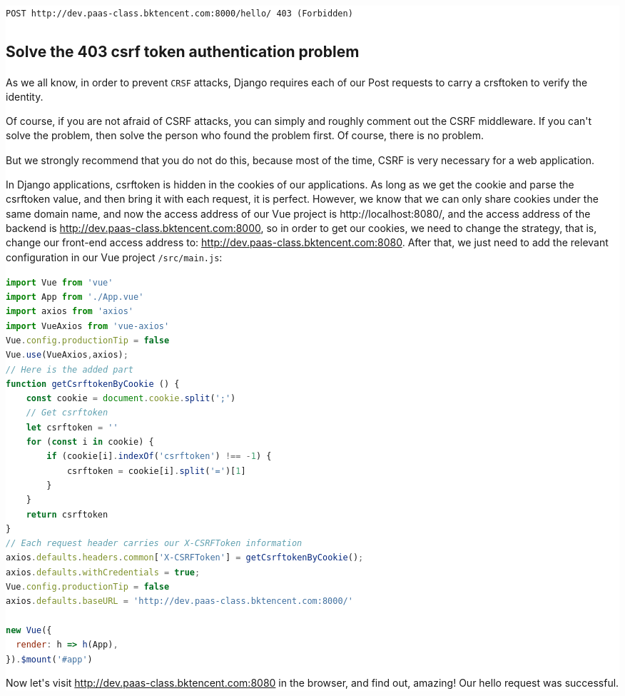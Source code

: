 ```txt
POST http://dev.paas-class.bktencent.com:8000/hello/ 403 (Forbidden)
```

## Solve the 403 csrf token authentication problem

As we all know, in order to prevent `CRSF` attacks, Django requires each of our Post requests to carry a crsftoken to verify the identity.

Of course, if you are not afraid of CSRF attacks, you can simply and roughly comment out the CSRF middleware. If you can't solve the problem, then solve the person who found the problem first. Of course, there is no problem.

But we strongly recommend that you do not do this, because most of the time, CSRF is very necessary for a web application.

In Django applications, csrftoken is hidden in the cookies of our applications. As long as we get the cookie and parse the csrftoken value, and then bring it with each request, it is perfect. However, we know that we can only share cookies under the same domain name, and now the access address of our Vue project is http://localhost:8080/, and the access address of the backend is http://dev.paas-class.bktencent.com:8000, so in order to get our cookies, we need to change the strategy, that is, change our front-end access address to: http://dev.paas-class.bktencent.com:8080. After that, we just need to add the relevant configuration in our Vue project `/src/main.js`:

```js
import Vue from 'vue'
import App from './App.vue'
import axios from 'axios'
import VueAxios from 'vue-axios'
Vue.config.productionTip = false
Vue.use(VueAxios,axios);
// Here is the added part
function getCsrftokenByCookie () {
    const cookie = document.cookie.split(';')
    // Get csrftoken
    let csrftoken = ''
    for (const i in cookie) {
        if (cookie[i].indexOf('csrftoken') !== -1) {
            csrftoken = cookie[i].split('=')[1]
        }
    }
    return csrftoken
}
// Each request header carries our X-CSRFToken information
axios.defaults.headers.common['X-CSRFToken'] = getCsrftokenByCookie();
axios.defaults.withCredentials = true;
Vue.config.productionTip = false
axios.defaults.baseURL = 'http://dev.paas-class.bktencent.com:8000/'

new Vue({
  render: h => h(App),
}).$mount('#app')

```
Now let's visit http://dev.paas-class.bktencent.com:8080 in the browser, and find out, amazing! Our hello request was successful.
